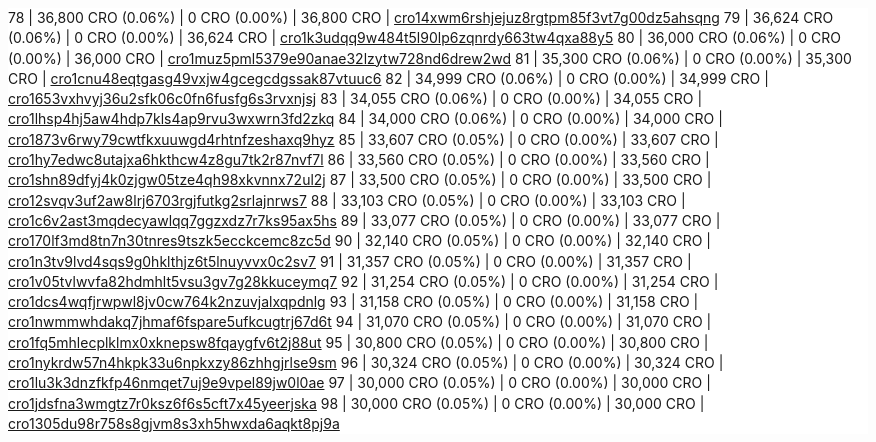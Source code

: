  78 | 36,800 CRO      (0.06%) | 0 CRO         (0.00%) | 36,800 CRO      | <a href="https://explorer.yummy.capital/accounts/cro14xwm6rshjejuz8rgtpm85f3vt7g00dz5ahsqng">cro14xwm6rshjejuz8rgtpm85f3vt7g00dz5ahsqng</a>
 79 | 36,624 CRO      (0.06%) | 0 CRO         (0.00%) | 36,624 CRO      | <a href="https://explorer.yummy.capital/accounts/cro1k3udqq9w484t5l90lp6zqnrdy663tw4qxa88y5">cro1k3udqq9w484t5l90lp6zqnrdy663tw4qxa88y5</a>
 80 | 36,000 CRO      (0.06%) | 0 CRO         (0.00%) | 36,000 CRO      | <a href="https://explorer.yummy.capital/accounts/cro1muz5pml5379e90anae32lzytw728nd6drew2wd">cro1muz5pml5379e90anae32lzytw728nd6drew2wd</a>
 81 | 35,300 CRO      (0.06%) | 0 CRO         (0.00%) | 35,300 CRO      | <a href="https://explorer.yummy.capital/accounts/cro1cnu48eqtgasg49vxjw4gcegcdgssak87vtuuc6">cro1cnu48eqtgasg49vxjw4gcegcdgssak87vtuuc6</a>
 82 | 34,999 CRO      (0.06%) | 0 CRO         (0.00%) | 34,999 CRO      | <a href="https://explorer.yummy.capital/accounts/cro1653vxhvyj36u2sfk06c0fn6fusfg6s3rvxnjsj">cro1653vxhvyj36u2sfk06c0fn6fusfg6s3rvxnjsj</a>
 83 | 34,055 CRO      (0.06%) | 0 CRO         (0.00%) | 34,055 CRO      | <a href="https://explorer.yummy.capital/accounts/cro1lhsp4hj5aw4hdp7kls4ap9rvu3wxwrn3fd2zkq">cro1lhsp4hj5aw4hdp7kls4ap9rvu3wxwrn3fd2zkq</a>
 84 | 34,000 CRO      (0.06%) | 0 CRO         (0.00%) | 34,000 CRO      | <a href="https://explorer.yummy.capital/accounts/cro1873v6rwy79cwtfkxuuwgd4rhtnfzeshaxq9hyz">cro1873v6rwy79cwtfkxuuwgd4rhtnfzeshaxq9hyz</a>
 85 | 33,607 CRO      (0.05%) | 0 CRO         (0.00%) | 33,607 CRO      | <a href="https://explorer.yummy.capital/accounts/cro1hy7edwc8utajxa6hkthcw4z8gu7tk2r87nvf7l">cro1hy7edwc8utajxa6hkthcw4z8gu7tk2r87nvf7l</a>
 86 | 33,560 CRO      (0.05%) | 0 CRO         (0.00%) | 33,560 CRO      | <a href="https://explorer.yummy.capital/accounts/cro1shn89dfyj4k0zjgw05tze4qh98xkvnnx72ul2j">cro1shn89dfyj4k0zjgw05tze4qh98xkvnnx72ul2j</a>
 87 | 33,500 CRO      (0.05%) | 0 CRO         (0.00%) | 33,500 CRO      | <a href="https://explorer.yummy.capital/accounts/cro12svqv3uf2aw8lrj6703rgjfutkg2srlajnrws7">cro12svqv3uf2aw8lrj6703rgjfutkg2srlajnrws7</a>
 88 | 33,103 CRO      (0.05%) | 0 CRO         (0.00%) | 33,103 CRO      | <a href="https://explorer.yummy.capital/accounts/cro1c6v2ast3mqdecyawlqq7ggzxdz7r7ks95ax5hs">cro1c6v2ast3mqdecyawlqq7ggzxdz7r7ks95ax5hs</a>
 89 | 33,077 CRO      (0.05%) | 0 CRO         (0.00%) | 33,077 CRO      | <a href="https://explorer.yummy.capital/accounts/cro170lf3md8tn7n30tnres9tszk5ecckcemc8zc5d">cro170lf3md8tn7n30tnres9tszk5ecckcemc8zc5d</a>
 90 | 32,140 CRO      (0.05%) | 0 CRO         (0.00%) | 32,140 CRO      | <a href="https://explorer.yummy.capital/accounts/cro1n3tv9lvd4sqs9g0hklthjz6t5lnuyvvx0c2sv7">cro1n3tv9lvd4sqs9g0hklthjz6t5lnuyvvx0c2sv7</a>
 91 | 31,357 CRO      (0.05%) | 0 CRO         (0.00%) | 31,357 CRO      | <a href="https://explorer.yummy.capital/accounts/cro1v05tvlwvfa82hdmhlt5vsu3gv7g28kkuceymq7">cro1v05tvlwvfa82hdmhlt5vsu3gv7g28kkuceymq7</a>
 92 | 31,254 CRO      (0.05%) | 0 CRO         (0.00%) | 31,254 CRO      | <a href="https://explorer.yummy.capital/accounts/cro1dcs4wqfjrwpwl8jv0cw764k2nzuvjalxqpdnlg">cro1dcs4wqfjrwpwl8jv0cw764k2nzuvjalxqpdnlg</a>
 93 | 31,158 CRO      (0.05%) | 0 CRO         (0.00%) | 31,158 CRO      | <a href="https://explorer.yummy.capital/accounts/cro1nwmmwhdakq7jhmaf6fspare5ufkcugtrj67d6t">cro1nwmmwhdakq7jhmaf6fspare5ufkcugtrj67d6t</a>
 94 | 31,070 CRO      (0.05%) | 0 CRO         (0.00%) | 31,070 CRO      | <a href="https://explorer.yummy.capital/accounts/cro1fq5mhlecplklmx0xknepsw8fqaygfv6t2j88ut">cro1fq5mhlecplklmx0xknepsw8fqaygfv6t2j88ut</a>
 95 | 30,800 CRO      (0.05%) | 0 CRO         (0.00%) | 30,800 CRO      | <a href="https://explorer.yummy.capital/accounts/cro1nykrdw57n4hkpk33u6npkxzy86zhhgjrlse9sm">cro1nykrdw57n4hkpk33u6npkxzy86zhhgjrlse9sm</a>
 96 | 30,324 CRO      (0.05%) | 0 CRO         (0.00%) | 30,324 CRO      | <a href="https://explorer.yummy.capital/accounts/cro1lu3k3dnzfkfp46nmqet7uj9e9vpel89jw0l0ae">cro1lu3k3dnzfkfp46nmqet7uj9e9vpel89jw0l0ae</a>
 97 | 30,000 CRO      (0.05%) | 0 CRO         (0.00%) | 30,000 CRO      | <a href="https://explorer.yummy.capital/accounts/cro1jdsfna3wmgtz7r0ksz6f6s5cft7x45yeerjska">cro1jdsfna3wmgtz7r0ksz6f6s5cft7x45yeerjska</a>
 98 | 30,000 CRO      (0.05%) | 0 CRO         (0.00%) | 30,000 CRO      | <a href="https://explorer.yummy.capital/accounts/cro1305du98r758s8gjvm8s3xh5hwxda6aqkt8pj9a">cro1305du98r758s8gjvm8s3xh5hwxda6aqkt8pj9a</a>